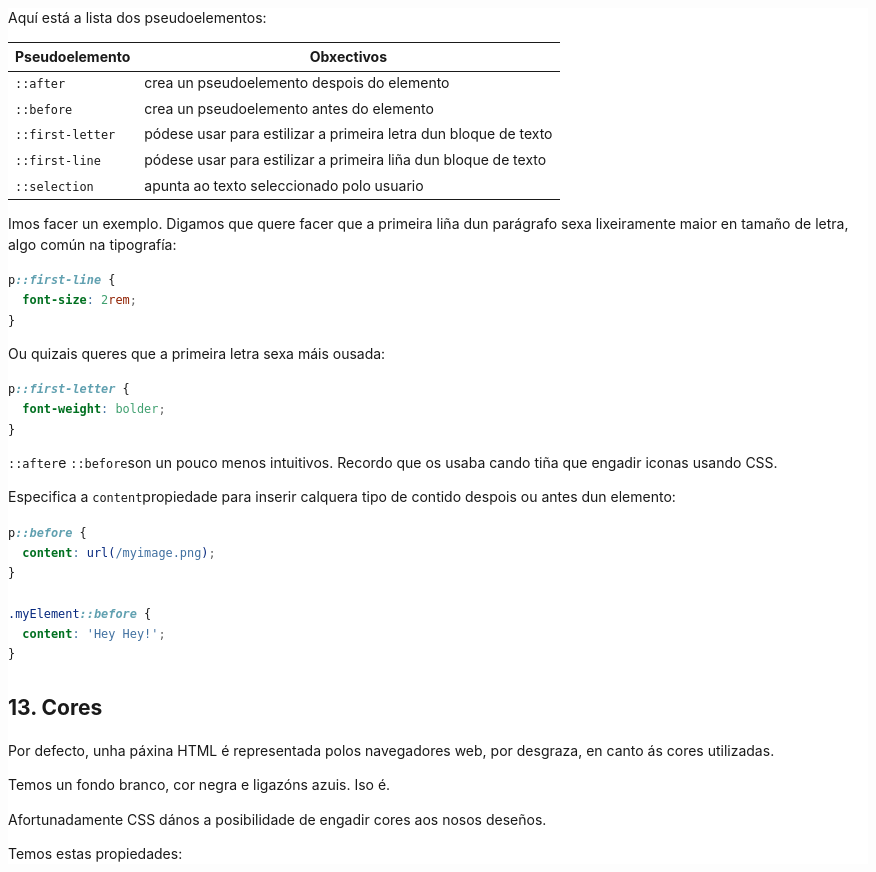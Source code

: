 Aquí está a lista dos pseudoelementos:

| Pseudoelemento   | Obxectivos                                                   |
| ---------------- | ------------------------------------------------------------ |
| `::after`        | crea un pseudoelemento despois do elemento                   |
| `::before`       | crea un pseudoelemento antes do elemento                     |
| `::first-letter` | pódese usar para estilizar a primeira letra dun bloque de texto |
| `::first-line`   | pódese usar para estilizar a primeira liña dun bloque de texto |
| `::selection`    | apunta ao texto seleccionado polo usuario                    |

Imos facer un exemplo. Digamos que quere facer que a primeira liña dun parágrafo sexa lixeiramente maior en tamaño de letra, algo común na tipografía:

```css
p::first-line {
  font-size: 2rem;
}
```

Ou quizais queres que a primeira letra sexa máis ousada:

```css
p::first-letter {
  font-weight: bolder;
}
```

`::after`e `::before`son un pouco menos intuitivos. Recordo que os usaba cando tiña que engadir iconas usando CSS.

Especifica a `content`propiedade para inserir calquera tipo de contido despois ou antes dun elemento:

```css
p::before {
  content: url(/myimage.png);
}

.myElement::before {
  content: 'Hey Hey!';
}
```

## 13. Cores

Por defecto, unha páxina HTML é representada polos navegadores web, por desgraza, en canto ás cores utilizadas.

Temos un fondo branco, cor negra e ligazóns azuis. Iso é.

Afortunadamente CSS dános a posibilidade de engadir cores aos nosos deseños.

Temos estas propiedades:
